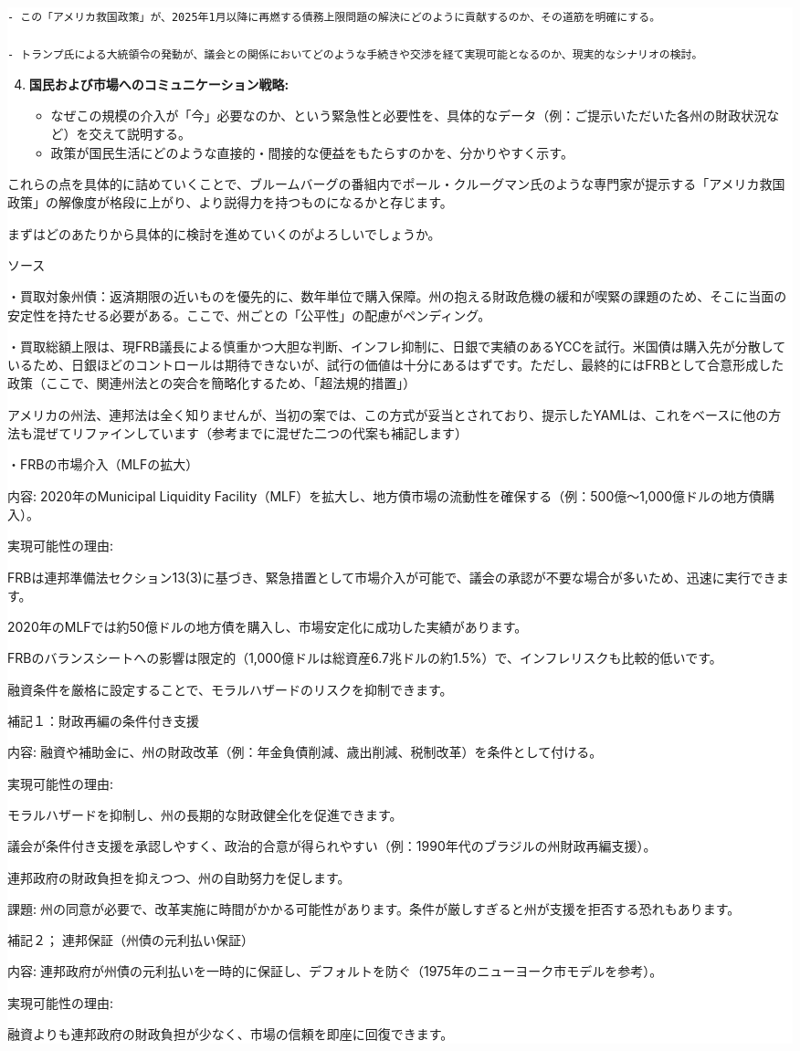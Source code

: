     - この「アメリカ救国政策」が、2025年1月以降に再燃する債務上限問題の解決にどのように貢献するのか、その道筋を明確にする。
        
    - トランプ氏による大統領令の発動が、議会との関係においてどのような手続きや交渉を経て実現可能となるのか、現実的なシナリオの検討。
4. **国民および市場へのコミュニケーション戦略:**
    
    - なぜこの規模の介入が「今」必要なのか、という緊急性と必要性を、具体的なデータ（例：ご提示いただいた各州の財政状況など）を交えて説明する。
    - 政策が国民生活にどのような直接的・間接的な便益をもたらすのかを、分かりやすく示す。

これらの点を具体的に詰めていくことで、ブルームバーグの番組内でポール・クルーグマン氏のような専門家が提示する「アメリカ救国政策」の解像度が格段に上がり、より説得力を持つものになるかと存じます。

まずはどのあたりから具体的に検討を進めていくのがよろしいでしょうか。

ソース

・買取対象州債：返済期限の近いものを優先的に、数年単位で購入保障。州の抱える財政危機の緩和が喫緊の課題のため、そこに当面の安定性を持たせる必要がある。ここで、州ごとの「公平性」の配慮がペンディング。

  

・買取総額上限は、現FRB議長による慎重かつ大胆な判断、インフレ抑制に、日銀で実績のあるYCCを試行。米国債は購入先が分散しているため、日銀ほどのコントロールは期待できないが、試行の価値は十分にあるはずです。ただし、最終的にはFRBとして合意形成した政策（ここで、関連州法との突合を簡略化するため、「超法規的措置」）

  

アメリカの州法、連邦法は全く知りませんが、当初の案では、この方式が妥当とされており、提示したYAMLは、これをベースに他の方法も混ぜてリファインしています（参考までに混ぜた二つの代案も補記します）

  

・FRBの市場介入（MLFの拡大）

内容: 2020年のMunicipal Liquidity Facility（MLF）を拡大し、地方債市場の流動性を確保する（例：500億～1,000億ドルの地方債購入）。

実現可能性の理由:

FRBは連邦準備法セクション13(3)に基づき、緊急措置として市場介入が可能で、議会の承認が不要な場合が多いため、迅速に実行できます。

2020年のMLFでは約50億ドルの地方債を購入し、市場安定化に成功した実績があります。

FRBのバランスシートへの影響は限定的（1,000億ドルは総資産6.7兆ドルの約1.5%）で、インフレリスクも比較的低いです。

融資条件を厳格に設定することで、モラルハザードのリスクを抑制できます。

  

補記１：財政再編の条件付き支援

内容: 融資や補助金に、州の財政改革（例：年金負債削減、歳出削減、税制改革）を条件として付ける。

実現可能性の理由:

モラルハザードを抑制し、州の長期的な財政健全化を促進できます。

議会が条件付き支援を承認しやすく、政治的合意が得られやすい（例：1990年代のブラジルの州財政再編支援）。

連邦政府の財政負担を抑えつつ、州の自助努力を促します。

課題: 州の同意が必要で、改革実施に時間がかかる可能性があります。条件が厳しすぎると州が支援を拒否する恐れもあります。

  

  

補記２； 連邦保証（州債の元利払い保証）

内容: 連邦政府が州債の元利払いを一時的に保証し、デフォルトを防ぐ（1975年のニューヨーク市モデルを参考）。

実現可能性の理由:

融資よりも連邦政府の財政負担が少なく、市場の信頼を即座に回復できます。
